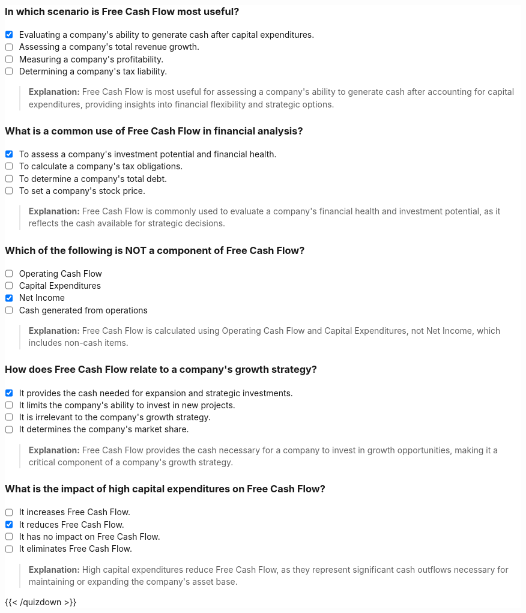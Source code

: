 ### In which scenario is Free Cash Flow most useful?

- [x] Evaluating a company's ability to generate cash after capital expenditures.
- [ ] Assessing a company's total revenue growth.
- [ ] Measuring a company's profitability.
- [ ] Determining a company's tax liability.

> **Explanation:** Free Cash Flow is most useful for assessing a company's ability to generate cash after accounting for capital expenditures, providing insights into financial flexibility and strategic options.

### What is a common use of Free Cash Flow in financial analysis?

- [x] To assess a company's investment potential and financial health.
- [ ] To calculate a company's tax obligations.
- [ ] To determine a company's total debt.
- [ ] To set a company's stock price.

> **Explanation:** Free Cash Flow is commonly used to evaluate a company's financial health and investment potential, as it reflects the cash available for strategic decisions.

### Which of the following is NOT a component of Free Cash Flow?

- [ ] Operating Cash Flow
- [ ] Capital Expenditures
- [x] Net Income
- [ ] Cash generated from operations

> **Explanation:** Free Cash Flow is calculated using Operating Cash Flow and Capital Expenditures, not Net Income, which includes non-cash items.

### How does Free Cash Flow relate to a company's growth strategy?

- [x] It provides the cash needed for expansion and strategic investments.
- [ ] It limits the company's ability to invest in new projects.
- [ ] It is irrelevant to the company's growth strategy.
- [ ] It determines the company's market share.

> **Explanation:** Free Cash Flow provides the cash necessary for a company to invest in growth opportunities, making it a critical component of a company's growth strategy.

### What is the impact of high capital expenditures on Free Cash Flow?

- [ ] It increases Free Cash Flow.
- [x] It reduces Free Cash Flow.
- [ ] It has no impact on Free Cash Flow.
- [ ] It eliminates Free Cash Flow.

> **Explanation:** High capital expenditures reduce Free Cash Flow, as they represent significant cash outflows necessary for maintaining or expanding the company's asset base.

{{< /quizdown >}}
